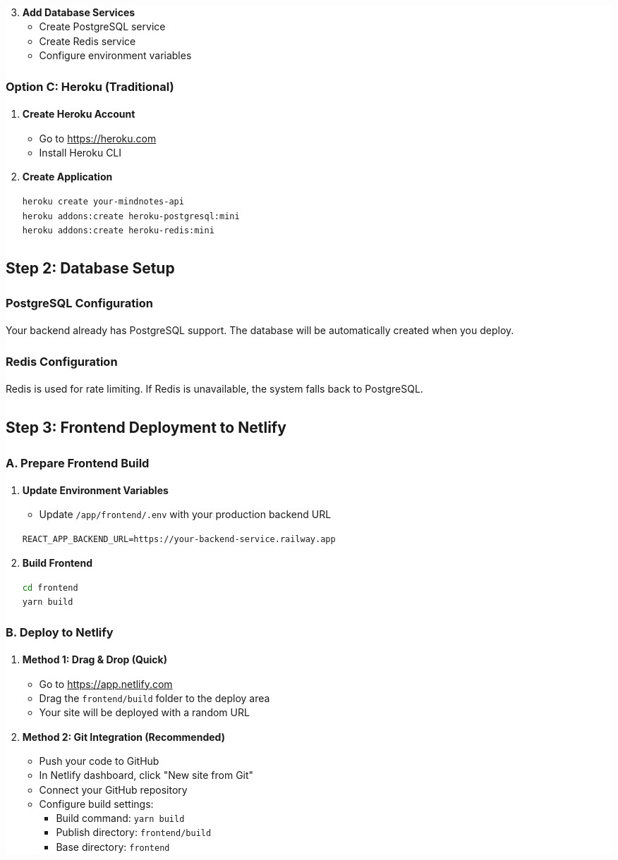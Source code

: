 3. **Add Database Services**
   - Create PostgreSQL service
   - Create Redis service
   - Configure environment variables

### Option C: Heroku (Traditional)

1. **Create Heroku Account**
   - Go to https://heroku.com
   - Install Heroku CLI

2. **Create Application**
   ```bash
   heroku create your-mindnotes-api
   heroku addons:create heroku-postgresql:mini
   heroku addons:create heroku-redis:mini
   ```

## Step 2: Database Setup

### PostgreSQL Configuration
Your backend already has PostgreSQL support. The database will be automatically created when you deploy.

### Redis Configuration
Redis is used for rate limiting. If Redis is unavailable, the system falls back to PostgreSQL.

## Step 3: Frontend Deployment to Netlify

### A. Prepare Frontend Build

1. **Update Environment Variables**
   - Update `/app/frontend/.env` with your production backend URL
   ```
   REACT_APP_BACKEND_URL=https://your-backend-service.railway.app
   ```

2. **Build Frontend**
   ```bash
   cd frontend
   yarn build
   ```

### B. Deploy to Netlify

1. **Method 1: Drag & Drop (Quick)**
   - Go to https://app.netlify.com
   - Drag the `frontend/build` folder to the deploy area
   - Your site will be deployed with a random URL

2. **Method 2: Git Integration (Recommended)**
   - Push your code to GitHub
   - In Netlify dashboard, click "New site from Git"
   - Connect your GitHub repository
   - Configure build settings:
     - Build command: `yarn build`
     - Publish directory: `frontend/build`
     - Base directory: `frontend`

